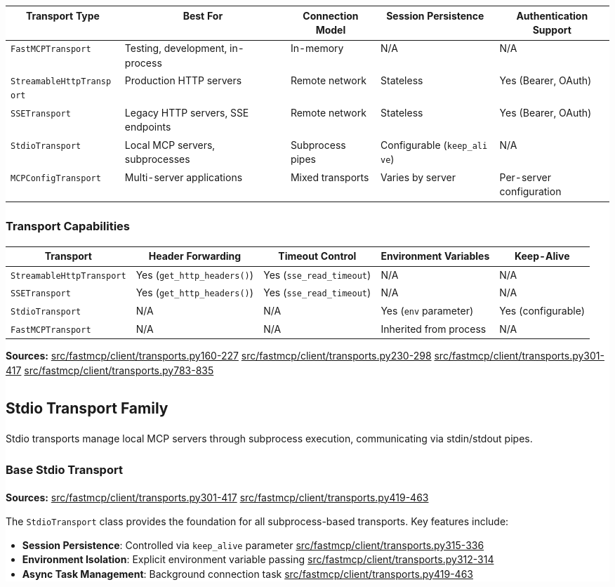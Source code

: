 | Transport Type            | Best For                           | Connection Model | Session Persistence         | Authentication Support   |
| ------------------------- | ---------------------------------- | ---------------- | --------------------------- | ------------------------ |
| `FastMCPTransport`        | Testing, development, in-process   | In-memory        | N/A                         | N/A                      |
| `StreamableHttpTransport` | Production HTTP servers            | Remote network   | Stateless                   | Yes (Bearer, OAuth)      |
| `SSETransport`            | Legacy HTTP servers, SSE endpoints | Remote network   | Stateless                   | Yes (Bearer, OAuth)      |
| `StdioTransport`          | Local MCP servers, subprocesses    | Subprocess pipes | Configurable (`keep_alive`) | N/A                      |
| `MCPConfigTransport`      | Multi-server applications          | Mixed transports | Varies by server            | Per-server configuration |

### Transport Capabilities

| Transport                 | Header Forwarding          | Timeout Control          | Environment Variables  | Keep-Alive         |
| ------------------------- | -------------------------- | ------------------------ | ---------------------- | ------------------ |
| `StreamableHttpTransport` | Yes (`get_http_headers()`) | Yes (`sse_read_timeout`) | N/A                    | N/A                |
| `SSETransport`            | Yes (`get_http_headers()`) | Yes (`sse_read_timeout`) | N/A                    | N/A                |
| `StdioTransport`          | N/A                        | N/A                      | Yes (`env` parameter)  | Yes (configurable) |
| `FastMCPTransport`        | N/A                        | N/A                      | Inherited from process | N/A                |

**Sources:** [src/fastmcp/client/transports.py160-227](https://github.com/jlowin/fastmcp/blob/66221ed3/src/fastmcp/client/transports.py#L160-L227) [src/fastmcp/client/transports.py230-298](https://github.com/jlowin/fastmcp/blob/66221ed3/src/fastmcp/client/transports.py#L230-L298) [src/fastmcp/client/transports.py301-417](https://github.com/jlowin/fastmcp/blob/66221ed3/src/fastmcp/client/transports.py#L301-L417) [src/fastmcp/client/transports.py783-835](https://github.com/jlowin/fastmcp/blob/66221ed3/src/fastmcp/client/transports.py#L783-L835)

## Stdio Transport Family

Stdio transports manage local MCP servers through subprocess execution, communicating via stdin/stdout pipes.

### Base Stdio Transport

```
```

**Sources:** [src/fastmcp/client/transports.py301-417](https://github.com/jlowin/fastmcp/blob/66221ed3/src/fastmcp/client/transports.py#L301-L417) [src/fastmcp/client/transports.py419-463](https://github.com/jlowin/fastmcp/blob/66221ed3/src/fastmcp/client/transports.py#L419-L463)

The `StdioTransport` class provides the foundation for all subprocess-based transports. Key features include:

- **Session Persistence**: Controlled via `keep_alive` parameter [src/fastmcp/client/transports.py315-336](https://github.com/jlowin/fastmcp/blob/66221ed3/src/fastmcp/client/transports.py#L315-L336)
- **Environment Isolation**: Explicit environment variable passing [src/fastmcp/client/transports.py312-314](https://github.com/jlowin/fastmcp/blob/66221ed3/src/fastmcp/client/transports.py#L312-L314)
- **Async Task Management**: Background connection task [src/fastmcp/client/transports.py419-463](https://github.com/jlowin/fastmcp/blob/66221ed3/src/fastmcp/client/transports.py#L419-L463)
